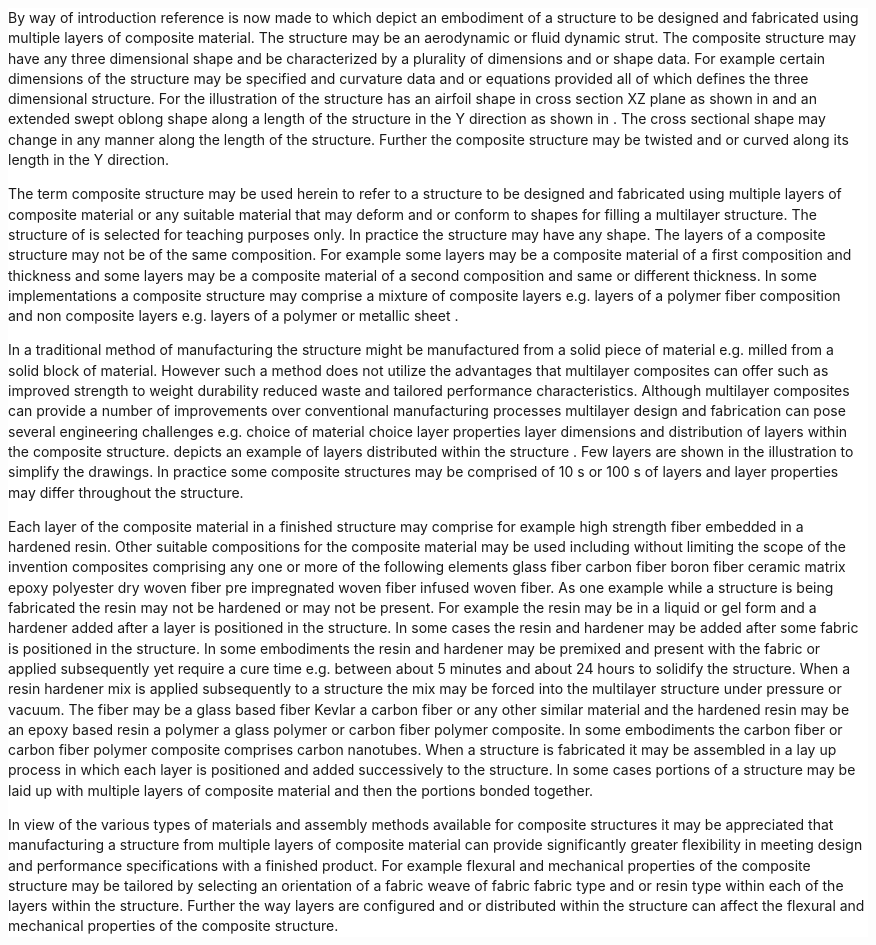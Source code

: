 By way of introduction reference is now made to which depict an embodiment of a structure to be designed and fabricated using multiple layers of composite material. The structure may be an aerodynamic or fluid dynamic strut. The composite structure may have any three dimensional shape and be characterized by a plurality of dimensions and or shape data. For example certain dimensions of the structure may be specified and curvature data and or equations provided all of which defines the three dimensional structure. For the illustration of the structure has an airfoil shape in cross section XZ plane as shown in and an extended swept oblong shape along a length of the structure in the Y direction as shown in . The cross sectional shape may change in any manner along the length of the structure. Further the composite structure may be twisted and or curved along its length in the Y direction.

The term composite structure may be used herein to refer to a structure to be designed and fabricated using multiple layers of composite material or any suitable material that may deform and or conform to shapes for filling a multilayer structure. The structure of is selected for teaching purposes only. In practice the structure may have any shape. The layers of a composite structure may not be of the same composition. For example some layers may be a composite material of a first composition and thickness and some layers may be a composite material of a second composition and same or different thickness. In some implementations a composite structure may comprise a mixture of composite layers e.g. layers of a polymer fiber composition and non composite layers e.g. layers of a polymer or metallic sheet .

In a traditional method of manufacturing the structure might be manufactured from a solid piece of material e.g. milled from a solid block of material. However such a method does not utilize the advantages that multilayer composites can offer such as improved strength to weight durability reduced waste and tailored performance characteristics. Although multilayer composites can provide a number of improvements over conventional manufacturing processes multilayer design and fabrication can pose several engineering challenges e.g. choice of material choice layer properties layer dimensions and distribution of layers within the composite structure. depicts an example of layers distributed within the structure . Few layers are shown in the illustration to simplify the drawings. In practice some composite structures may be comprised of 10 s or 100 s of layers and layer properties may differ throughout the structure.

Each layer of the composite material in a finished structure may comprise for example high strength fiber embedded in a hardened resin. Other suitable compositions for the composite material may be used including without limiting the scope of the invention composites comprising any one or more of the following elements glass fiber carbon fiber boron fiber ceramic matrix epoxy polyester dry woven fiber pre impregnated woven fiber infused woven fiber. As one example while a structure is being fabricated the resin may not be hardened or may not be present. For example the resin may be in a liquid or gel form and a hardener added after a layer is positioned in the structure. In some cases the resin and hardener may be added after some fabric is positioned in the structure. In some embodiments the resin and hardener may be premixed and present with the fabric or applied subsequently yet require a cure time e.g. between about 5 minutes and about 24 hours to solidify the structure. When a resin hardener mix is applied subsequently to a structure the mix may be forced into the multilayer structure under pressure or vacuum. The fiber may be a glass based fiber Kevlar a carbon fiber or any other similar material and the hardened resin may be an epoxy based resin a polymer a glass polymer or carbon fiber polymer composite. In some embodiments the carbon fiber or carbon fiber polymer composite comprises carbon nanotubes. When a structure is fabricated it may be assembled in a lay up process in which each layer is positioned and added successively to the structure. In some cases portions of a structure may be laid up with multiple layers of composite material and then the portions bonded together.

In view of the various types of materials and assembly methods available for composite structures it may be appreciated that manufacturing a structure from multiple layers of composite material can provide significantly greater flexibility in meeting design and performance specifications with a finished product. For example flexural and mechanical properties of the composite structure may be tailored by selecting an orientation of a fabric weave of fabric fabric type and or resin type within each of the layers within the structure. Further the way layers are configured and or distributed within the structure can affect the flexural and mechanical properties of the composite structure.
